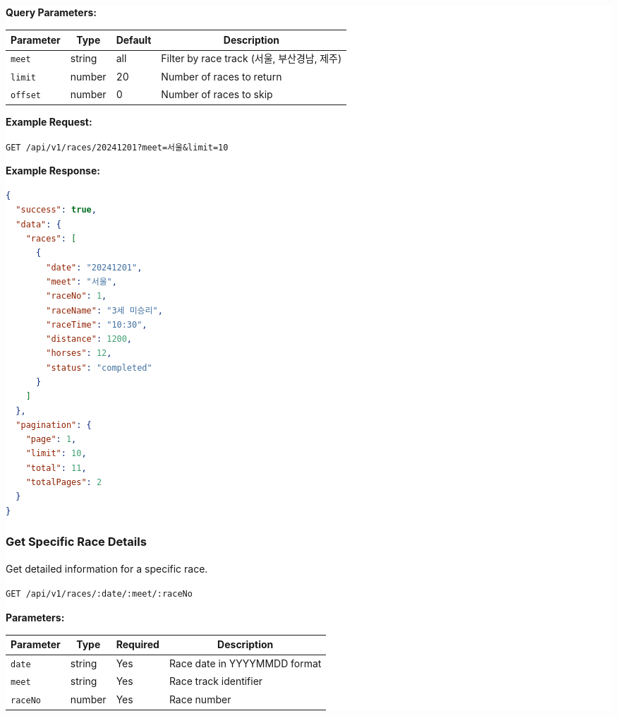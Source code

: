 **Query Parameters:**

| Parameter | Type | Default | Description |
|-----------|------|---------|-------------|
| `meet` | string | all | Filter by race track (서울, 부산경남, 제주) |
| `limit` | number | 20 | Number of races to return |
| `offset` | number | 0 | Number of races to skip |

**Example Request:**

```http
GET /api/v1/races/20241201?meet=서울&limit=10
```

**Example Response:**

```json
{
  "success": true,
  "data": {
    "races": [
      {
        "date": "20241201",
        "meet": "서울",
        "raceNo": 1,
        "raceName": "3세 미승리",
        "raceTime": "10:30",
        "distance": 1200,
        "horses": 12,
        "status": "completed"
      }
    ]
  },
  "pagination": {
    "page": 1,
    "limit": 10,
    "total": 11,
    "totalPages": 2
  }
}
```

### Get Specific Race Details

Get detailed information for a specific race.

```http
GET /api/v1/races/:date/:meet/:raceNo
```

**Parameters:**

| Parameter | Type | Required | Description |
|-----------|------|----------|-------------|
| `date` | string | Yes | Race date in YYYYMMDD format |
| `meet` | string | Yes | Race track identifier |
| `raceNo` | number | Yes | Race number |
